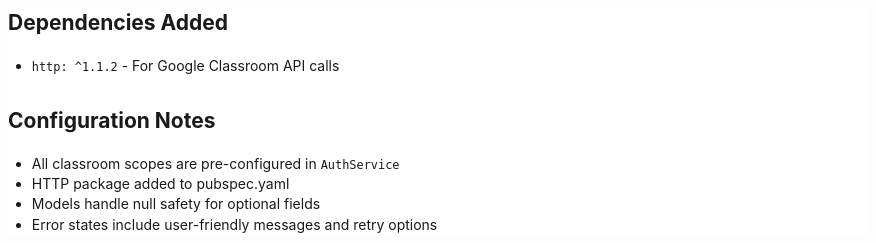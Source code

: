 ## Dependencies Added
- `http: ^1.1.2` - For Google Classroom API calls

## Configuration Notes
- All classroom scopes are pre-configured in `AuthService`
- HTTP package added to pubspec.yaml
- Models handle null safety for optional fields
- Error states include user-friendly messages and retry options
